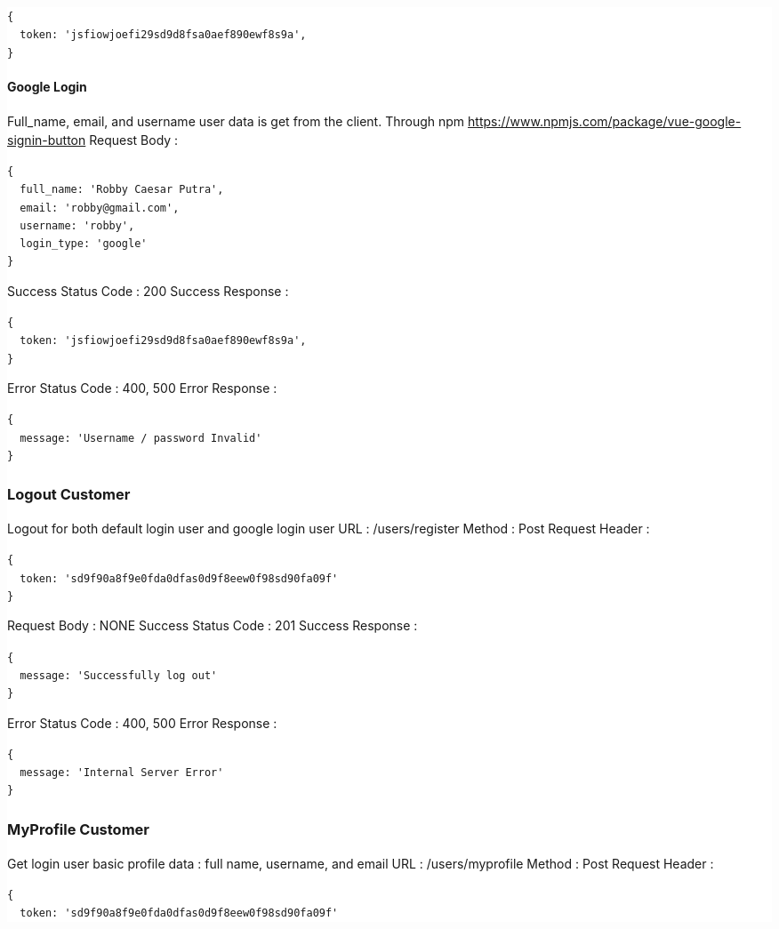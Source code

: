 ```
{ 
  token: 'jsfiowjoefi29sd9d8fsa0aef890ewf8s9a',
}
```
#### Google Login
Full_name, email, and username user data is get from the client. Through npm https://www.npmjs.com/package/vue-google-signin-button
Request Body : 
```
{
  full_name: 'Robby Caesar Putra',
  email: 'robby@gmail.com',
  username: 'robby',
  login_type: 'google'
}
```
Success Status Code : 200
Success Response : 
```
{ 
  token: 'jsfiowjoefi29sd9d8fsa0aef890ewf8s9a',
}
```

Error Status Code : 400, 500
Error Response :
```
{
  message: 'Username / password Invalid'
}
```
### Logout Customer
Logout for both default login user and google login user
URL : /users/register
Method : Post
Request Header : 
```
{
  token: 'sd9f90a8f9e0fda0dfas0d9f8eew0f98sd90fa09f'
}
```
Request Body : NONE
Success Status Code : 201
Success Response : 
```
{
  message: 'Successfully log out'
}
```
Error Status Code : 400, 500
Error Response :
```
{
  message: 'Internal Server Error'
}
```
### MyProfile Customer
Get login user basic profile data : full name, username, and email
URL : /users/myprofile
Method : Post
Request Header : 
```
{
  token: 'sd9f90a8f9e0fda0dfas0d9f8eew0f98sd90fa09f'
```